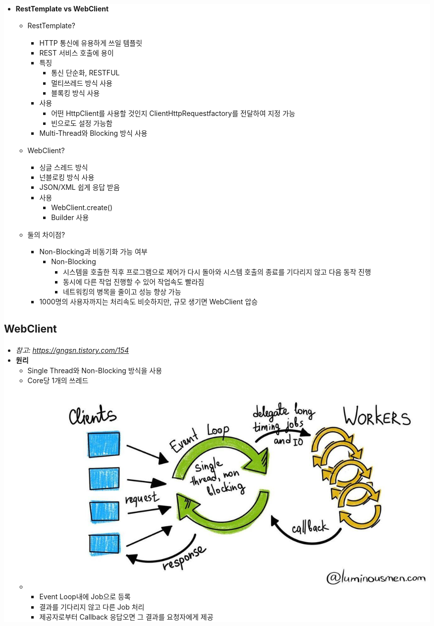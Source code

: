 - **RestTemplate vs WebClient**
  - RestTemplate?
    - HTTP 통신에 유용하게 쓰일 템플릿
    - REST 서비스 호출에 용이
    - 특징
      - 통신 단순화, RESTFUL
      - 멀티쓰레드 방식 사용
      - 블록킹 방식 사용
    - 사용
      - 어떤 HttpClient를 사용할 것인지 ClientHttpRequestfactory를 전달하여 지정 가능
      - 빈으로도 설정 가능함
    - Multi-Thread와 Blocking 방식 사용

  - WebClient?
    - 싱글 스레드 방식
    - 넌블로킹 방식 사용
    - JSON/XML 쉽게 응답 받음
    - 사용
      - WebClient.create()
      - Builder 사용

  - 둘의 차이점?
    - Non-Blocking과 비동기화 가능 여부
      - Non-Blocking
        - 시스템을 호출한 직후 프로그램으로 제어가 다시 돌아와 시스템 호출의 종료를 기다리지 않고 다음 동작 진행
        - 동시에 다른 작업 진행할 수 있어 작업속도 빨라짐
        - 네트워킹의 병목을 줄이고 성능 향상 가능
    - 1000명의 사용자까지는 처리속도 비슷하지만, 규모 생기면 WebClient 압승

## WebClient
- *참고: https://gngsn.tistory.com/154*
- **원리**
  - Single Thread와 Non-Blocking 방식을 사용
  - Core당 1개의 쓰레드
  - ![](../images/2022-07-16-web-client.jpeg)
    - Event Loop내에 Job으로 등록
    - 결과를 기다리지 않고 다른 Job 처리
    - 제공자로부터 Callback 응답오면 그 결과를 요청자에게 제공
